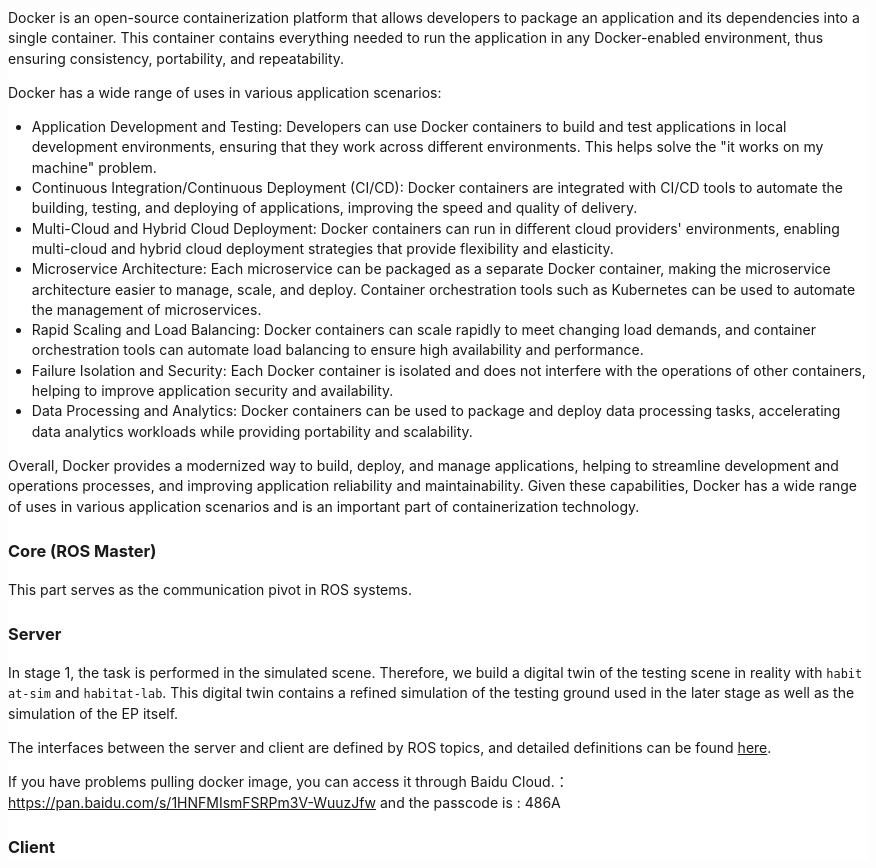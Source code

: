 Docker is an open-source containerization platform that allows developers to package an application and its dependencies into a single container. This container contains everything needed to run the application in any Docker-enabled environment, thus ensuring consistency, portability, and repeatability. 

Docker has a wide range of uses in various application scenarios:

* Application Development and Testing: Developers can use Docker containers to build and test applications in local development environments, ensuring that they work across different environments. This helps solve the "it works on my machine" problem.
* Continuous Integration/Continuous Deployment (CI/CD): Docker containers are integrated with CI/CD tools to automate the building, testing, and deploying of applications, improving the speed and quality of delivery.
* Multi-Cloud and Hybrid Cloud Deployment: Docker containers can run in different cloud providers' environments, enabling multi-cloud and hybrid cloud deployment strategies that provide flexibility and elasticity.
*  Microservice Architecture: Each microservice can be packaged as a separate Docker container, making the microservice architecture easier to manage, scale, and deploy. Container orchestration tools such as Kubernetes can be used to automate the management of microservices.
*  Rapid Scaling and Load Balancing: Docker containers can scale rapidly to meet changing load demands, and container orchestration tools can automate load balancing to ensure high availability and performance.
* Failure Isolation and Security: Each Docker container is isolated and does not interfere with the operations of other containers, helping to improve application security and availability.
* Data Processing and Analytics: Docker containers can be used to package and deploy data processing tasks, accelerating data analytics workloads while providing portability and scalability.

Overall, Docker provides a modernized way to build, deploy, and manage applications, helping to streamline development and operations processes, and improving application reliability and maintainability.
Given these capabilities, Docker has a wide range of uses in various application scenarios and is an important part of containerization technology.



### Core (ROS Master)

This part serves as the communication pivot in ROS systems.

### Server

In stage 1, the task is performed in the simulated scene. Therefore, we build a digital twin of the testing scene in reality with `habitat-sim` and `habitat-lab`. This digital twin contains a refined simulation of the testing ground used in the later stage as well as the simulation of the EP itself.

The interfaces between the server and client are defined by ROS topics, and detailed definitions can be found [here](./reference.md).

If you have problems pulling docker image, you can access it through Baidu Cloud.：https://pan.baidu.com/s/1HNFMIsmFSRPm3V-WuuzJfw and the passcode is : 486A 


### Client
